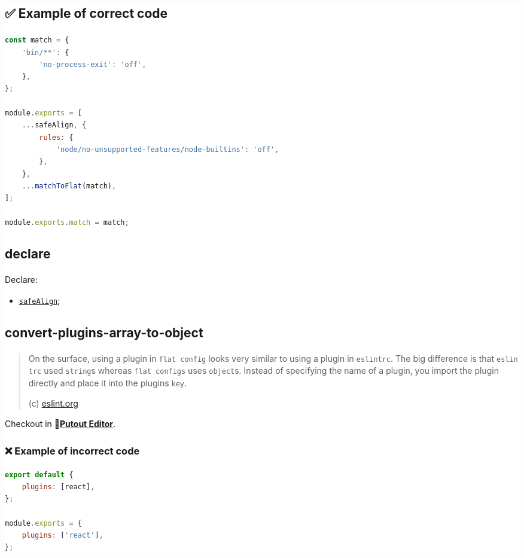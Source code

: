 ## ✅ Example of correct code

```js
const match = {
    'bin/**': {
        'no-process-exit': 'off',
    },
};

module.exports = [
    ...safeAlign, {
        rules: {
            'node/no-unsupported-features/node-builtins': 'off',
        },
    },
    ...matchToFlat(match),
];

module.exports.match = match;
```

## declare

Declare:

- [`safeAlign`](https://github.com/coderaiser/putout/tree/master/packages/eslint-plugin-putout#flat);

## convert-plugins-array-to-object

> On the surface, using a plugin in `flat config` looks very similar to using a plugin in `eslintrc`. The big difference is that `eslintrc` used `string`s whereas `flat configs` uses `object`s. Instead of specifying the name of a plugin, you import the plugin directly and place it into the plugins `key`.
>
> (c) [eslint.org](https://eslint.org/blog/2022/08/new-config-system-part-2/)

Checkout in 🐊[**Putout Editor**](https://putout.cloudcmd.io/#/gist/e3c56c40746e85d745774b1929181fdb/42c6c4c699ee8e389b96298f52d8911b5be603bc).

### ❌ Example of incorrect code

```js
export default {
    plugins: [react],
};

module.exports = {
    plugins: ['react'],
};
```


[NPMIMGURL]: https://img.shields.io/npm/v/@putout/plugin-eslint.svg?style=flat&longCache=true
[NPMURL]: https://npmjs.org/package/@putout/plugin-eslint"npm"